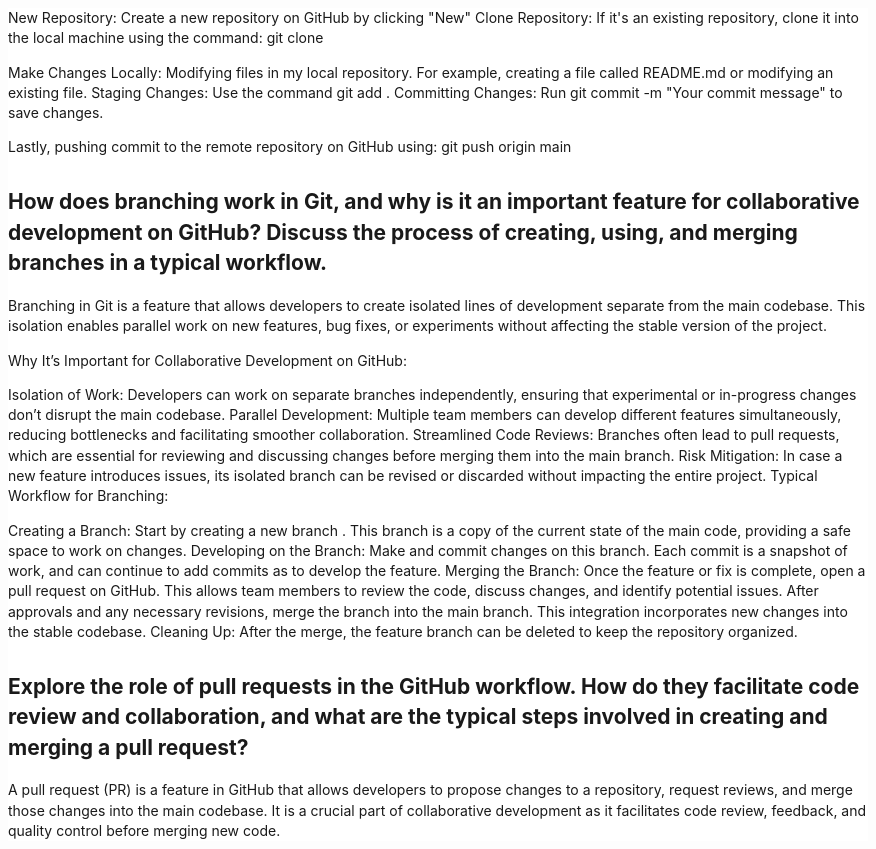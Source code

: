 New Repository: Create a new repository on GitHub by clicking "New" 
Clone Repository: If it's an existing repository, clone it into the local machine using the command:  git clone 

Make Changes Locally:
Modifying  files in my local repository. For example, creating a file called README.md or modifying an existing file.
Staging Changes:
Use the command git add . 
Committing Changes:
Run git commit -m "Your commit message"    to save  changes. 

Lastly, pushing commit to the remote repository on GitHub using:
git push origin main

## How does branching work in Git, and why is it an important feature for collaborative development on GitHub? Discuss the process of creating, using, and merging branches in a typical workflow.
Branching in Git is a feature that allows developers to create isolated lines of development separate from the main codebase. This isolation enables parallel work on new features, bug fixes, or experiments without affecting the stable version of the project.

Why It’s Important for Collaborative Development on GitHub:

Isolation of Work: Developers can work on separate branches independently, ensuring that experimental or in-progress changes don’t disrupt the main codebase.
Parallel Development: Multiple team members can develop different features simultaneously, reducing bottlenecks and facilitating smoother collaboration.
Streamlined Code Reviews: Branches often lead to pull requests, which are essential for reviewing and discussing changes before merging them into the main branch.
Risk Mitigation: In case a new feature introduces issues, its isolated branch can be revised or discarded without impacting the entire project.
Typical Workflow for Branching:

Creating a Branch:
Start by creating a new branch . This branch is a copy of the current state of the main code, providing a safe space to work on changes.
Developing on the Branch:
Make and commit changes on this branch. Each commit is a snapshot of work, and  can continue to add commits as to develop the feature.
Merging the Branch:
Once the feature or fix is complete, open a pull request on GitHub. This allows team members to review the code, discuss changes, and identify potential issues.
After approvals and any necessary revisions, merge the branch into the main branch. This integration incorporates new changes into the stable codebase.
Cleaning Up:
After the merge, the feature branch can be deleted to keep the repository organized.

## Explore the role of pull requests in the GitHub workflow. How do they facilitate code review and collaboration, and what are the typical steps involved in creating and merging a pull request?
A pull request (PR) is a feature in GitHub that allows developers to propose changes to a repository, request reviews, and merge those changes into the main codebase. It is a crucial part of collaborative development as it facilitates code review, feedback, and quality control before merging new code.
